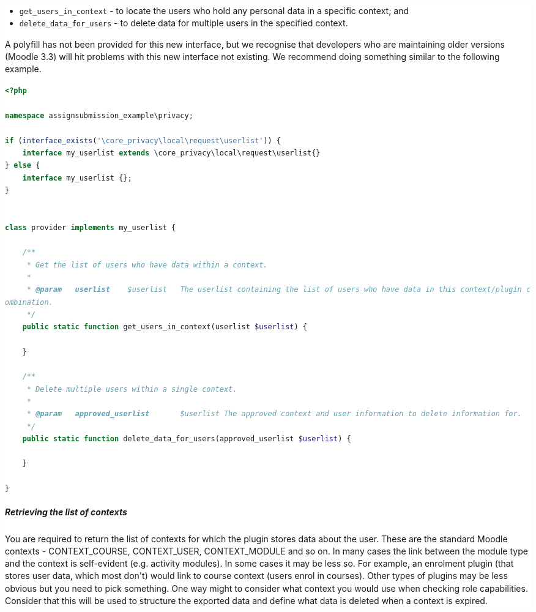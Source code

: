 - `get_users_in_context` - to locate the users who hold any personal data in a specific context; and
- `delete_data_for_users` - to delete data for multiple users in the specified context.

A polyfill has not been provided for this new interface, but we recognise that developers who are maintaining older versions (Moodle 3.3) will hit problems with this new interface not existing. We recommend doing something similar to the following example.

```php
<?php

namespace assignsubmission_example\privacy;

if (interface_exists('\core_privacy\local\request\userlist')) {
    interface my_userlist extends \core_privacy\local\request\userlist{}
} else {
    interface my_userlist {};
}


class provider implements my_userlist {

    /**
     * Get the list of users who have data within a context.
     *
     * @param   userlist    $userlist   The userlist containing the list of users who have data in this context/plugin combination.
     */
    public static function get_users_in_context(userlist $userlist) {

    }

    /**
     * Delete multiple users within a single context.
     *
     * @param   approved_userlist       $userlist The approved context and user information to delete information for.
     */
    public static function delete_data_for_users(approved_userlist $userlist) {

    }

}
```

##### Retrieving the list of contexts

You are required to return the list of contexts for which the plugin stores data about the user. These are the standard Moodle contexts - CONTEXT_COURSE, CONTEXT_USER, CONTEXT_MODULE and so on. In many cases the link between the module type and the context is self-evident (e.g. activity modules). In some cases it may be less so. For example, an enrolment plugin (that stores user data, which most don't) would link to course context (users enrol in courses). Other types of plugins may be less obvious but you need to pick something. One way might to consider what context you would use when checking role capabilities. Consider that this will be used to structure the exported data and define what data is deleted when a context is expired.
